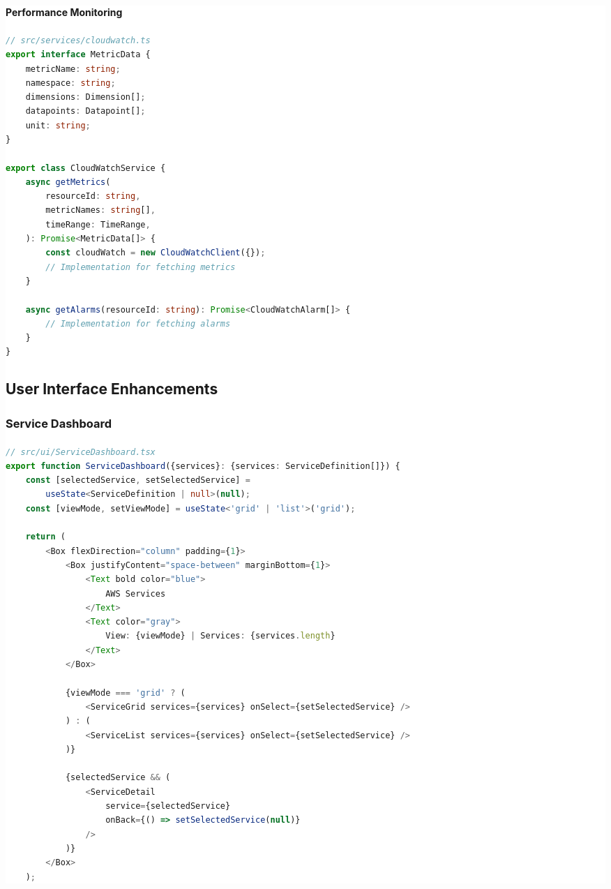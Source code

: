 #### Performance Monitoring

```typescript
// src/services/cloudwatch.ts
export interface MetricData {
	metricName: string;
	namespace: string;
	dimensions: Dimension[];
	datapoints: Datapoint[];
	unit: string;
}

export class CloudWatchService {
	async getMetrics(
		resourceId: string,
		metricNames: string[],
		timeRange: TimeRange,
	): Promise<MetricData[]> {
		const cloudWatch = new CloudWatchClient({});
		// Implementation for fetching metrics
	}

	async getAlarms(resourceId: string): Promise<CloudWatchAlarm[]> {
		// Implementation for fetching alarms
	}
}
```

## User Interface Enhancements

### Service Dashboard

```typescript
// src/ui/ServiceDashboard.tsx
export function ServiceDashboard({services}: {services: ServiceDefinition[]}) {
	const [selectedService, setSelectedService] =
		useState<ServiceDefinition | null>(null);
	const [viewMode, setViewMode] = useState<'grid' | 'list'>('grid');

	return (
		<Box flexDirection="column" padding={1}>
			<Box justifyContent="space-between" marginBottom={1}>
				<Text bold color="blue">
					AWS Services
				</Text>
				<Text color="gray">
					View: {viewMode} | Services: {services.length}
				</Text>
			</Box>

			{viewMode === 'grid' ? (
				<ServiceGrid services={services} onSelect={setSelectedService} />
			) : (
				<ServiceList services={services} onSelect={setSelectedService} />
			)}

			{selectedService && (
				<ServiceDetail
					service={selectedService}
					onBack={() => setSelectedService(null)}
				/>
			)}
		</Box>
	);
```